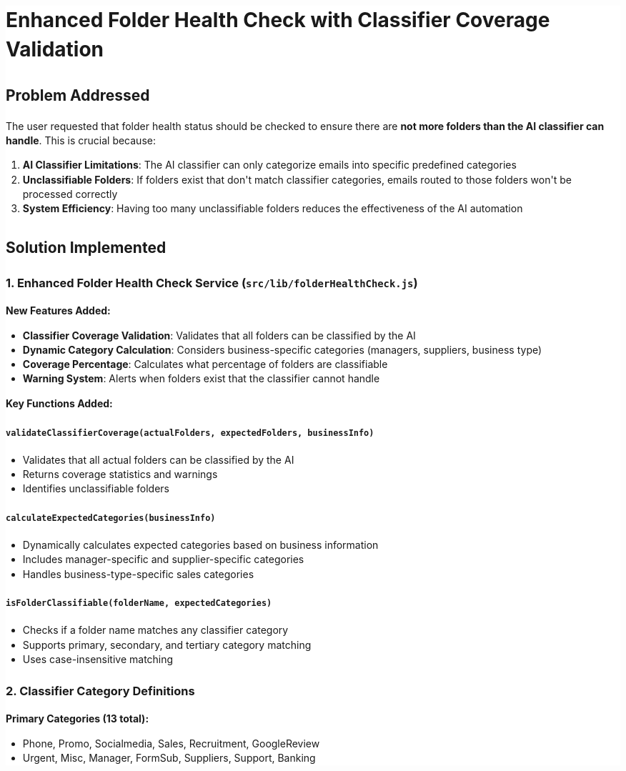 # Enhanced Folder Health Check with Classifier Coverage Validation

## Problem Addressed

The user requested that folder health status should be checked to ensure there are **not more folders than the AI classifier can handle**. This is crucial because:

1. **AI Classifier Limitations**: The AI classifier can only categorize emails into specific predefined categories
2. **Unclassifiable Folders**: If folders exist that don't match classifier categories, emails routed to those folders won't be processed correctly
3. **System Efficiency**: Having too many unclassifiable folders reduces the effectiveness of the AI automation

## Solution Implemented

### 1. Enhanced Folder Health Check Service (`src/lib/folderHealthCheck.js`)

**New Features Added:**
- **Classifier Coverage Validation**: Validates that all folders can be classified by the AI
- **Dynamic Category Calculation**: Considers business-specific categories (managers, suppliers, business type)
- **Coverage Percentage**: Calculates what percentage of folders are classifiable
- **Warning System**: Alerts when folders exist that the classifier cannot handle

**Key Functions Added:**

#### `validateClassifierCoverage(actualFolders, expectedFolders, businessInfo)`
- Validates that all actual folders can be classified by the AI
- Returns coverage statistics and warnings
- Identifies unclassifiable folders

#### `calculateExpectedCategories(businessInfo)`
- Dynamically calculates expected categories based on business information
- Includes manager-specific and supplier-specific categories
- Handles business-type-specific sales categories

#### `isFolderClassifiable(folderName, expectedCategories)`
- Checks if a folder name matches any classifier category
- Supports primary, secondary, and tertiary category matching
- Uses case-insensitive matching

### 2. Classifier Category Definitions

**Primary Categories (13 total):**
- Phone, Promo, Socialmedia, Sales, Recruitment, GoogleReview
- Urgent, Misc, Manager, FormSub, Suppliers, Support, Banking
